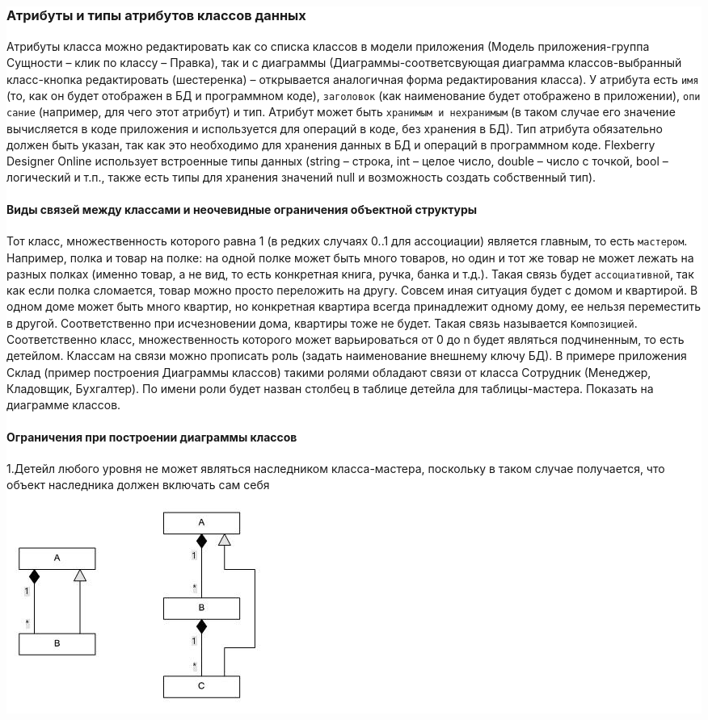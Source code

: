 ### Атрибуты и типы атрибутов классов данных

Атрибуты класса можно редактировать как со списка классов в модели приложения (Модель приложения-группа Сущности – клик по классу – Правка), так и с диаграммы (Диаграммы-соответсвующая диаграмма классов-выбранный класс-кнопка редактировать (шестеренка) – открывается аналогичная форма редактирования класса).
У атрибута есть `имя` (то, как он будет отображен в БД и программном коде), `заголовок` (как наименование будет отображено в приложении), `описание` (например, для чего этот атрибут) и тип.
Атрибут может быть `хранимым и нехранимым` (в таком случае его значение вычисляется в коде приложения и используется для операций в коде, без хранения в БД).
Тип атрибута обязательно должен быть указан, так как это необходимо для хранения данных в БД и операций в программном коде. Flexberry Designer Online использует встроенные типы данных (string – строка, int – целое число, double – число с точкой, bool – логический и т.п., также есть типы для хранения значений null и возможность создать собственный тип).

#### Виды связей между классами и неочевидные ограничения объектной структуры

Тот класс, множественность которого равна 1 (в редких случаях 0..1 для ассоциации) является главным, то есть `мастером`. Например, полка и товар на полке: на одной полке может быть много товаров, но один и тот же товар не может лежать на разных полках (именно товар, а не вид, то есть конкретная книга, ручка, банка и т.д.). Такая связь будет `ассоциативной`, так как если полка сломается, товар можно просто переложить на другу.
Совсем иная ситуация будет с домом и квартирой. В одном доме может быть много квартир, но конкретная квартира всегда принадлежит одному дому, ее нельзя переместить в другой. Соответственно при исчезновении дома, квартиры тоже не будет. Такая связь называется `Композицией`.
Соответственно класс, множественность которого может варьироваться от 0 до n будет являться подчиненным, то есть детейлом.
Классам на связи можно прописать роль (задать наименование внешнему ключу БД). В примере приложения Склад (пример построения Диаграммы классов) такими ролями обладают связи от класса Сотрудник (Менеджер, Кладовщик, Бухгалтер). По имени роли будет назван столбец в таблице детейла для таблицы-мастера. Показать на диаграмме классов.

#### Ограничения при построении диаграммы классов

1.Детейл любого уровня не может являться наследником класса-мастера, поскольку в таком случае получается, что объект наследника должен включать сам себя

![Пример ограничения диаграмм 1](/images/pages/products/flexberry-designer/about/flexberry-designer-online001.png)
